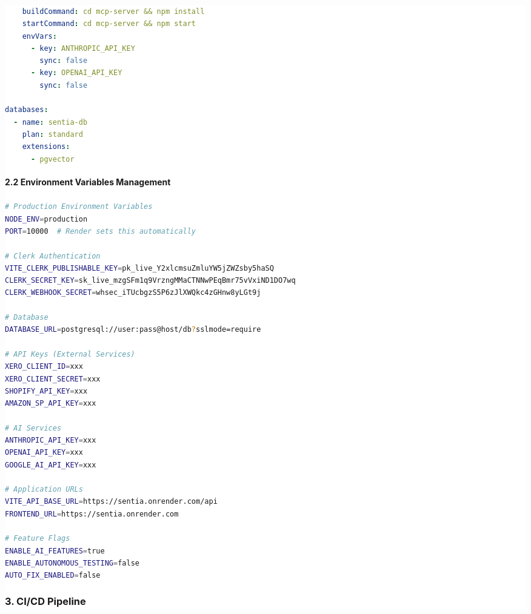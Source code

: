 ```yaml
    buildCommand: cd mcp-server && npm install
    startCommand: cd mcp-server && npm start
    envVars:
      - key: ANTHROPIC_API_KEY
        sync: false
      - key: OPENAI_API_KEY
        sync: false

databases:
  - name: sentia-db
    plan: standard
    extensions:
      - pgvector
```

#### 2.2 Environment Variables Management
```bash
# Production Environment Variables
NODE_ENV=production
PORT=10000  # Render sets this automatically

# Clerk Authentication
VITE_CLERK_PUBLISHABLE_KEY=pk_live_Y2xlcmsuZmluYW5jZWZsby5haSQ
CLERK_SECRET_KEY=sk_live_mzgSFm1q9VrzngMMaCTNNwPEqBmr75vVxiND1DO7wq
CLERK_WEBHOOK_SECRET=whsec_iTUcbgzS5P6zJlXWQkc4zGHnw8yLGt9j

# Database
DATABASE_URL=postgresql://user:pass@host/db?sslmode=require

# API Keys (External Services)
XERO_CLIENT_ID=xxx
XERO_CLIENT_SECRET=xxx
SHOPIFY_API_KEY=xxx
AMAZON_SP_API_KEY=xxx

# AI Services
ANTHROPIC_API_KEY=xxx
OPENAI_API_KEY=xxx
GOOGLE_AI_API_KEY=xxx

# Application URLs
VITE_API_BASE_URL=https://sentia.onrender.com/api
FRONTEND_URL=https://sentia.onrender.com

# Feature Flags
ENABLE_AI_FEATURES=true
ENABLE_AUTONOMOUS_TESTING=false
AUTO_FIX_ENABLED=false
```

### 3. CI/CD Pipeline
